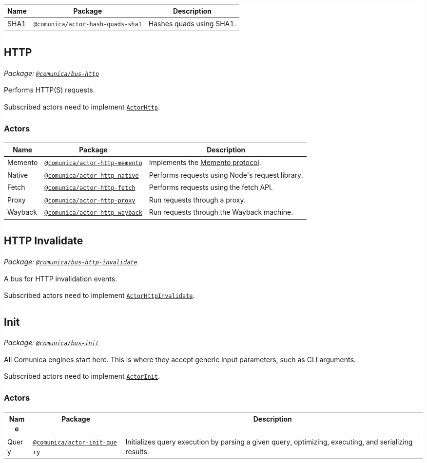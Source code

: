 | Name | Package                                                                                                              | Description              |
|------|----------------------------------------------------------------------------------------------------------------------|--------------------------|
| SHA1 | [`@comunica/actor-hash-quads-sha1`](https://github.com/comunica/comunica/tree/master/packages/actor-hash-quads-sha1) | Hashes quads using SHA1. |


## HTTP

_Package: [`@comunica/bus-http`](https://github.com/comunica/comunica/tree/master/packages/bus-http)_

Performs HTTP(S) requests.

Subscribed actors need to implement [`ActorHttp`](https://comunica.github.io/comunica/classes/_comunica_bus_http.ActorHttp.html).

### Actors

| Name    | Package                                                                                                        | Description                                                       |
|---------|----------------------------------------------------------------------------------------------------------------|-------------------------------------------------------------------|
| Memento | [`@comunica/actor-http-memento`](https://github.com/comunica/comunica/tree/master/packages/actor-http-memento) | Implements the [Memento protocol](/docs/query/advanced/memento/). |
| Native  | [`@comunica/actor-http-native`](https://github.com/comunica/comunica/tree/master/packages/actor-http-native)   | Performs requests using Node's request library.                   |
| Fetch   | [`@comunica/actor-http-fetch`](https://github.com/comunica/comunica/tree/master/packages/actor-http-fetch)     | Performs requests using the fetch API.                            |
| Proxy   | [`@comunica/actor-http-proxy`](https://github.com/comunica/comunica/tree/master/packages/actor-http-proxy)     | Run requests through a proxy.                                     |
| Wayback | [`@comunica/actor-http-wayback`](https://github.com/comunica/comunica/tree/master/packages/actor-http-wayback)   | Run requests through the Wayback machine.                         |


## HTTP Invalidate

_Package: [`@comunica/bus-http-invalidate`](https://github.com/comunica/comunica/tree/master/packages/bus-http-invalidate)_

A bus for HTTP invalidation events.

Subscribed actors need to implement [`ActorHttpInvalidate`](https://comunica.github.io/comunica/classes/_comunica_bus_http.ActorHttp.html).


## Init

_Package: [`@comunica/bus-init`](https://github.com/comunica/comunica/tree/master/packages/bus-init)_

All Comunica engines start here. This is where they accept generic input parameters, such as CLI arguments.

Subscribed actors need to implement [`ActorInit`](https://comunica.github.io/comunica/classes/_comunica_bus_init.ActorInit.html).

### Actors

| Name | Package | Description |
| ---- | ------- | ----------- |
| Query | [`@comunica/actor-init-query`](https://github.com/comunica/comunica/tree/master/packages/actor-init-query) | Initializes query execution by parsing a given query, optimizing, executing, and serializing results. |
